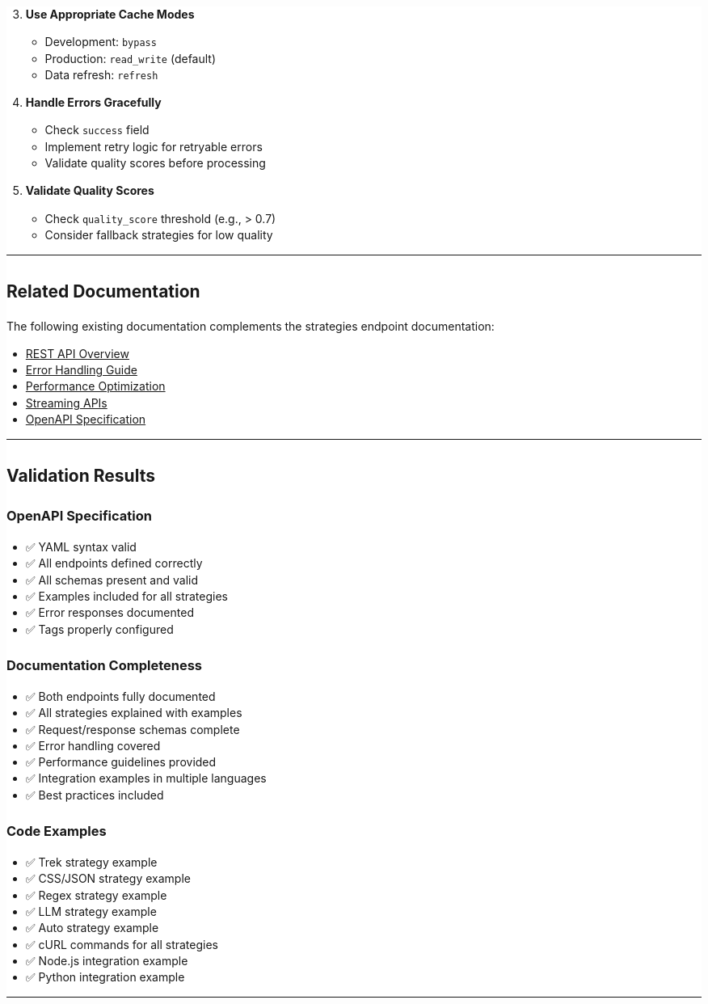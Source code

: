 3. **Use Appropriate Cache Modes**
   - Development: `bypass`
   - Production: `read_write` (default)
   - Data refresh: `refresh`

4. **Handle Errors Gracefully**
   - Check `success` field
   - Implement retry logic for retryable errors
   - Validate quality scores before processing

5. **Validate Quality Scores**
   - Check `quality_score` threshold (e.g., > 0.7)
   - Consider fallback strategies for low quality

---

## Related Documentation

The following existing documentation complements the strategies endpoint documentation:

- [REST API Overview](./docs/api/rest-api.md)
- [Error Handling Guide](./docs/api/error-handling.md)
- [Performance Optimization](./docs/api/performance.md)
- [Streaming APIs](./docs/api/streaming.md)
- [OpenAPI Specification](./docs/api/openapi.yaml)

---

## Validation Results

### OpenAPI Specification
- ✅ YAML syntax valid
- ✅ All endpoints defined correctly
- ✅ All schemas present and valid
- ✅ Examples included for all strategies
- ✅ Error responses documented
- ✅ Tags properly configured

### Documentation Completeness
- ✅ Both endpoints fully documented
- ✅ All strategies explained with examples
- ✅ Request/response schemas complete
- ✅ Error handling covered
- ✅ Performance guidelines provided
- ✅ Integration examples in multiple languages
- ✅ Best practices included

### Code Examples
- ✅ Trek strategy example
- ✅ CSS/JSON strategy example
- ✅ Regex strategy example
- ✅ LLM strategy example
- ✅ Auto strategy example
- ✅ cURL commands for all strategies
- ✅ Node.js integration example
- ✅ Python integration example

---